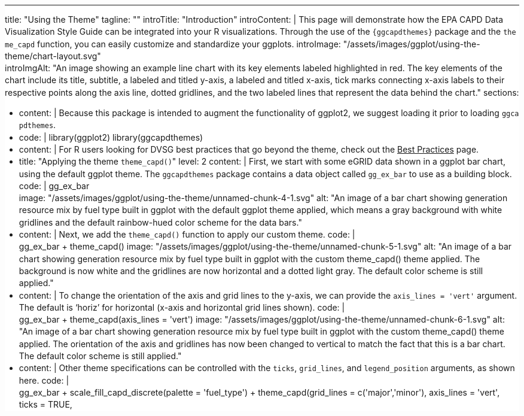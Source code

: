 ---
title: "Using the Theme"
tagline: ""
introTitle: "Introduction"
introContent: |
        This page will demonstrate how the EPA CAPD Data
        Visualization Style Guide can be integrated into your R visualizations.
        Through the use of the `{ggcapdthemes}` package and the `theme_capd`
        function, you can easily customize and standardize your ggplots.
introImage: "/assets/images/ggplot/using-the-theme/chart-layout.svg"   
introImgAlt: "An image showing an example line chart with its key elements labeled highlighted in red. The key elements of the chart include its title, subtitle, a labeled and titled y-axis, a labeled and titled x-axis, tick marks connecting x-axis labels to their respective points along the axis line, dotted gridlines, and the two labeled lines that represent the data behind the chart."
sections:
  - content: |
        Because this package is intended to augment the functionality of ggplot2, we suggest loading it prior to loading `ggcapdthemes`.
  - code: |
      library(ggplot2)
      library(ggcapdthemes)
  - content: |
      For R users looking for DVSG best practices that go beyond the theme, check out the [Best Practices](#/ggplot/best-practices) page.
  - title: "Applying the theme `theme_capd()`"
    level: 2
    content: |
        First, we start with some eGRID data shown in a ggplot bar chart, using the default ggplot theme. The `ggcapdthemes` package contains a data object called `gg_ex_bar` to use as a building block.
    code: |
        gg_ex_bar  
    image: "/assets/images/ggplot/using-the-theme/unnamed-chunk-4-1.svg" 
    alt: "An image of a bar chart showing generation resource mix by fuel type built in ggplot with the default ggplot theme applied, which means a gray background with white gridlines and the default rainbow-hued color scheme for the data bars."
  - content: | 
      Next, we add the `theme_capd()` function to apply our custom theme.
    code: |  
      gg_ex_bar +
        theme_capd() 
    image: "/assets/images/ggplot/using-the-theme/unnamed-chunk-5-1.svg" 
    alt: "An image of a bar chart showing generation resource mix by fuel type built in ggplot with the custom theme_capd() theme applied. The background is now white and the gridlines are now horizontal and a dotted light gray. The default color scheme is still applied."
  - content: | 
      To change the orientation of the axis and grid lines to the y-axis, we can provide the `axis_lines = 'vert'` argument. The default is ‘horiz’ for horizontal (x-axis and horizontal grid lines shown).
    code: |  
      gg_ex_bar +
        theme_capd(axis_lines = 'vert')
    image: "/assets/images/ggplot/using-the-theme/unnamed-chunk-6-1.svg" 
    alt: "An image of a bar chart showing generation resource mix by fuel type built in ggplot with the custom theme_capd() theme applied. The orientation of the axis and gridlines has now been changed to vertical to match the fact that this is a bar chart. The default color scheme is still applied."
  - content: | 
      Other theme specifications can be controlled with the `ticks`, `grid_lines`, and `legend_position` arguments, as shown here.
    code: |  
      gg_ex_bar +
         scale_fill_capd_discrete(palette = 'fuel_type') +
         theme_capd(grid_lines = c('major','minor'), 
                    axis_lines = 'vert', 
                    ticks = TRUE, 
